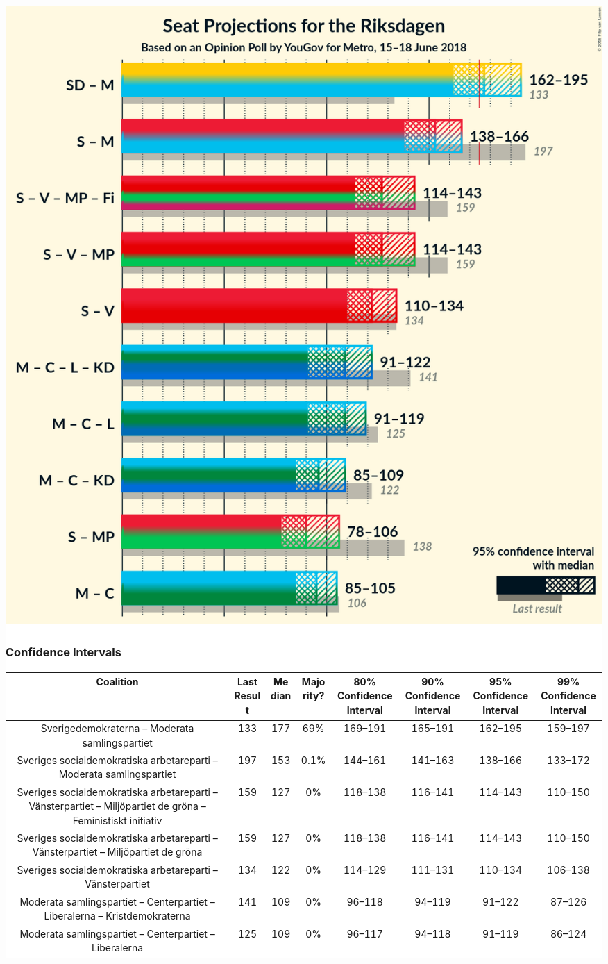 ![Graph with coalitions seats not yet produced](2018-06-18-YouGov-coalitions-seats.png "Coalitions Seats")

### Confidence Intervals

| Coalition | Last Result | Median | Majority? | 80% Confidence Interval | 90% Confidence Interval | 95% Confidence Interval | 99% Confidence Interval |
|:---------:|:-----------:|:------:|:---------:|:-----------------------:|:-----------------------:|:-----------------------:|:-----------------------:|
| Sverigedemokraterna – Moderata samlingspartiet | 133 | 177 | 69% | 169–191 | 165–191 | 162–195 | 159–197 |
| Sveriges socialdemokratiska arbetareparti – Moderata samlingspartiet | 197 | 153 | 0.1% | 144–161 | 141–163 | 138–166 | 133–172 |
| Sveriges socialdemokratiska arbetareparti – Vänsterpartiet – Miljöpartiet de gröna – Feministiskt initiativ | 159 | 127 | 0% | 118–138 | 116–141 | 114–143 | 110–150 |
| Sveriges socialdemokratiska arbetareparti – Vänsterpartiet – Miljöpartiet de gröna | 159 | 127 | 0% | 118–138 | 116–141 | 114–143 | 110–150 |
| Sveriges socialdemokratiska arbetareparti – Vänsterpartiet | 134 | 122 | 0% | 114–129 | 111–131 | 110–134 | 106–138 |
| Moderata samlingspartiet – Centerpartiet – Liberalerna – Kristdemokraterna | 141 | 109 | 0% | 96–118 | 94–119 | 91–122 | 87–126 |
| Moderata samlingspartiet – Centerpartiet – Liberalerna | 125 | 109 | 0% | 96–117 | 94–118 | 91–119 | 86–124 |